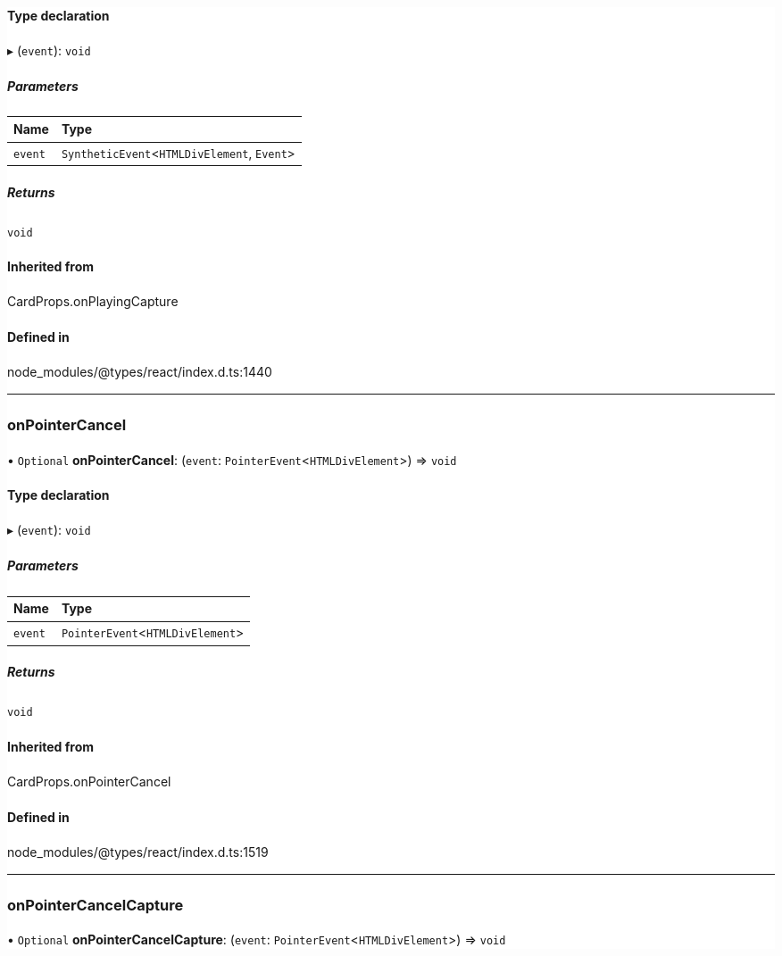 #### Type declaration

▸ (`event`): `void`

##### Parameters

| Name | Type |
| :------ | :------ |
| `event` | `SyntheticEvent`<`HTMLDivElement`, `Event`\> |

##### Returns

`void`

#### Inherited from

CardProps.onPlayingCapture

#### Defined in

node_modules/@types/react/index.d.ts:1440

___

### onPointerCancel

• `Optional` **onPointerCancel**: (`event`: `PointerEvent`<`HTMLDivElement`\>) => `void`

#### Type declaration

▸ (`event`): `void`

##### Parameters

| Name | Type |
| :------ | :------ |
| `event` | `PointerEvent`<`HTMLDivElement`\> |

##### Returns

`void`

#### Inherited from

CardProps.onPointerCancel

#### Defined in

node_modules/@types/react/index.d.ts:1519

___

### onPointerCancelCapture

• `Optional` **onPointerCancelCapture**: (`event`: `PointerEvent`<`HTMLDivElement`\>) => `void`
